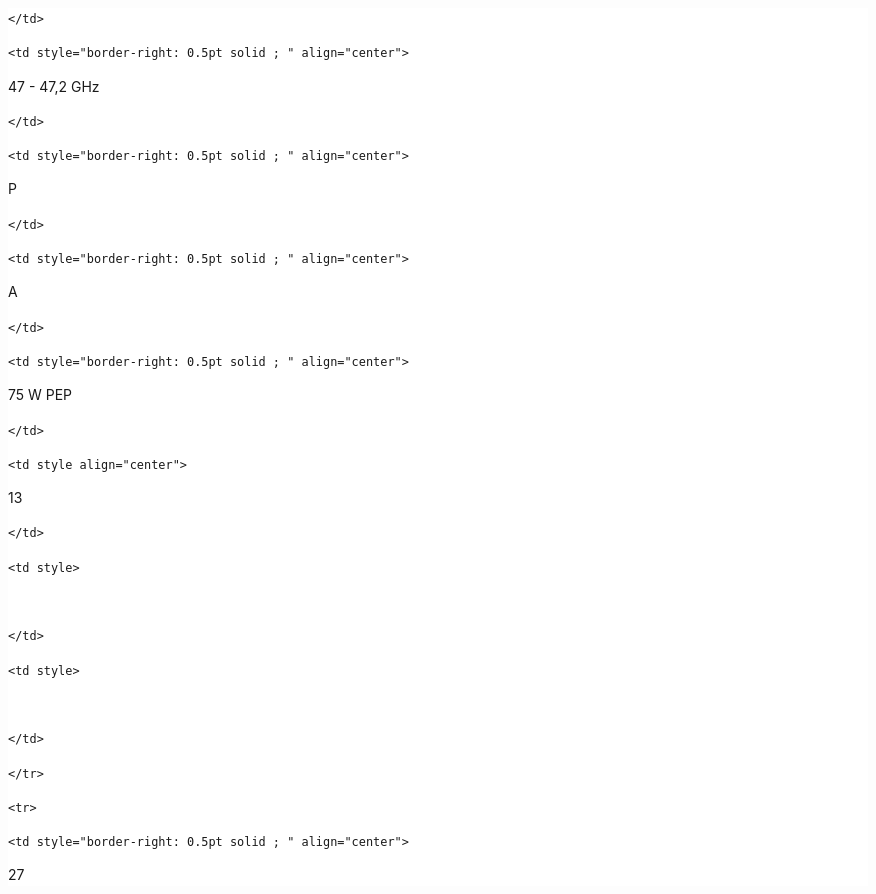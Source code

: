 ```{=html}
</td>
```
```{=html}
<td style="border-right: 0.5pt solid ; " align="center">
```
47 - 47,2 GHz

```{=html}
</td>
```
```{=html}
<td style="border-right: 0.5pt solid ; " align="center">
```
P

```{=html}
</td>
```
```{=html}
<td style="border-right: 0.5pt solid ; " align="center">
```
A

```{=html}
</td>
```
```{=html}
<td style="border-right: 0.5pt solid ; " align="center">
```
75 W PEP

```{=html}
</td>
```
```{=html}
<td style align="center">
```
13

```{=html}
</td>
```
```{=html}
<td style>
```
 

```{=html}
</td>
```
```{=html}
<td style>
```
 

```{=html}
</td>
```
```{=html}
</tr>
```
```{=html}
<tr>
```
```{=html}
<td style="border-right: 0.5pt solid ; " align="center">
```
27
